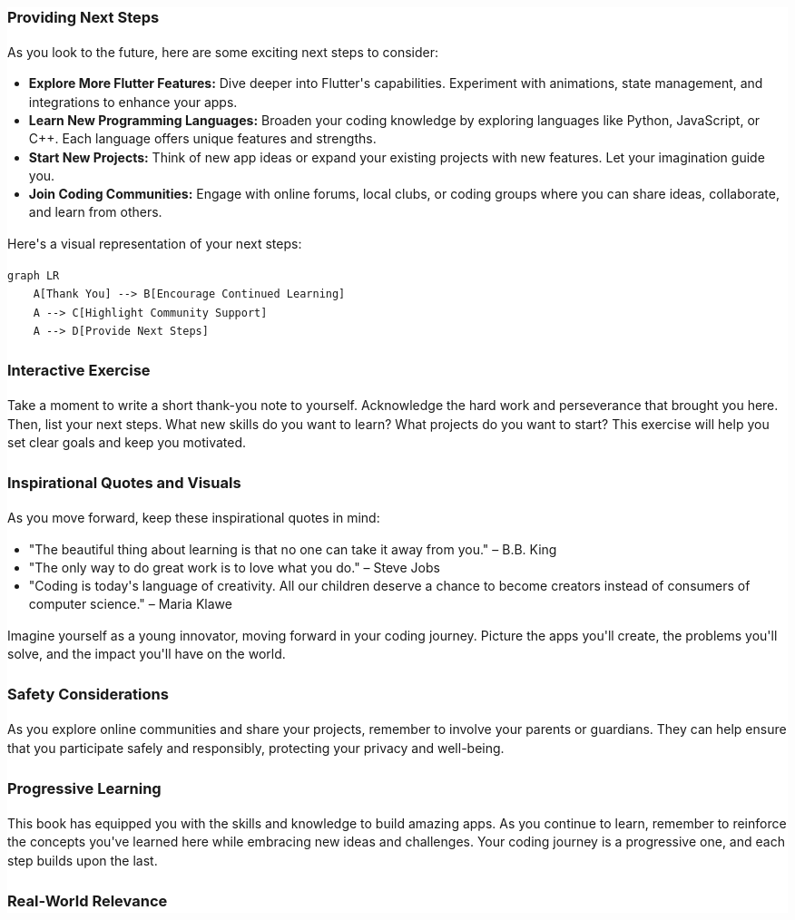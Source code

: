 ### Providing Next Steps

As you look to the future, here are some exciting next steps to consider:

- **Explore More Flutter Features:** Dive deeper into Flutter's capabilities. Experiment with animations, state management, and integrations to enhance your apps.
- **Learn New Programming Languages:** Broaden your coding knowledge by exploring languages like Python, JavaScript, or C++. Each language offers unique features and strengths.
- **Start New Projects:** Think of new app ideas or expand your existing projects with new features. Let your imagination guide you.
- **Join Coding Communities:** Engage with online forums, local clubs, or coding groups where you can share ideas, collaborate, and learn from others.

Here's a visual representation of your next steps:

```mermaid
graph LR
    A[Thank You] --> B[Encourage Continued Learning]
    A --> C[Highlight Community Support]
    A --> D[Provide Next Steps]
```

### Interactive Exercise

Take a moment to write a short thank-you note to yourself. Acknowledge the hard work and perseverance that brought you here. Then, list your next steps. What new skills do you want to learn? What projects do you want to start? This exercise will help you set clear goals and keep you motivated.

### Inspirational Quotes and Visuals

As you move forward, keep these inspirational quotes in mind:

- "The beautiful thing about learning is that no one can take it away from you." – B.B. King
- "The only way to do great work is to love what you do." – Steve Jobs
- "Coding is today's language of creativity. All our children deserve a chance to become creators instead of consumers of computer science." – Maria Klawe

Imagine yourself as a young innovator, moving forward in your coding journey. Picture the apps you'll create, the problems you'll solve, and the impact you'll have on the world.

### Safety Considerations

As you explore online communities and share your projects, remember to involve your parents or guardians. They can help ensure that you participate safely and responsibly, protecting your privacy and well-being.

### Progressive Learning

This book has equipped you with the skills and knowledge to build amazing apps. As you continue to learn, remember to reinforce the concepts you've learned here while embracing new ideas and challenges. Your coding journey is a progressive one, and each step builds upon the last.

### Real-World Relevance
